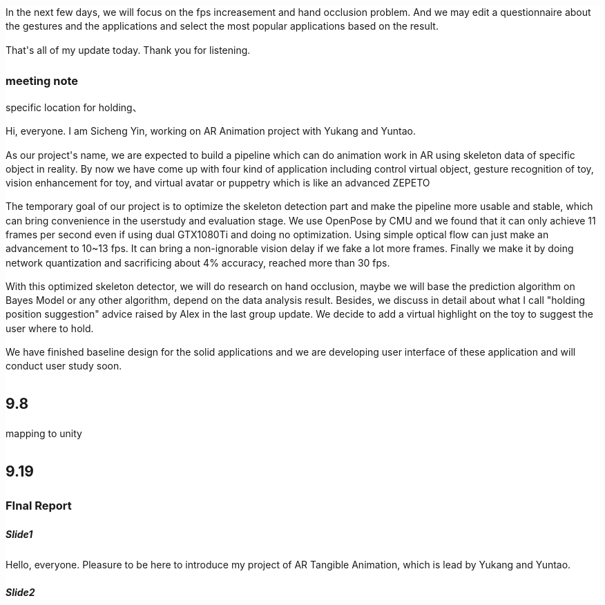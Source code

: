 In the next few days, we will focus on the fps increasement and hand occlusion problem. And we may edit a questionnaire about the gestures and the applications and select the most popular applications based on the result.

That's all of my update today. Thank you for listening.

### meeting note

specific location for holding、



Hi, everyone. I am Sicheng Yin, working on AR Animation project with Yukang and Yuntao.

As our project's name, we are expected to build a pipeline which can do animation work in AR using skeleton data of specific object in reality. By now we have come up with four kind of application including control virtual object, gesture recognition of toy, vision enhancement for toy, and virtual avatar or puppetry which is like an advanced ZEPETO

The temporary goal of our project is to optimize the skeleton detection part and make the pipeline more usable and stable, which can bring convenience in the userstudy and evaluation stage. We use OpenPose by CMU and we found that it can only achieve 11 frames per second even if using dual GTX1080Ti and doing no optimization. Using simple optical flow can just make an advancement to 10~13 fps. It can bring a non-ignorable vision delay if we fake a lot more frames. Finally we make it by doing network quantization and sacrificing about 4% accuracy, reached more than 30 fps.

With this optimized skeleton detector, we will do research on hand occlusion, maybe we will base the prediction algorithm on Bayes Model or any other algorithm, depend on the data analysis result. Besides, we discuss in detail about what I call  "holding position suggestion" advice raised by Alex in the last group update. We decide to add a virtual highlight on the toy to suggest the user where to hold. 

We have finished baseline design for the solid applications and we are developing user interface of these application and will conduct user study soon. 

## 9.8

mapping to unity





##  9.19

### FInal Report



##### Slide1



Hello, everyone. Pleasure to be here to introduce my project of AR Tangible Animation, which is lead by Yukang and Yuntao.



##### Slide2
